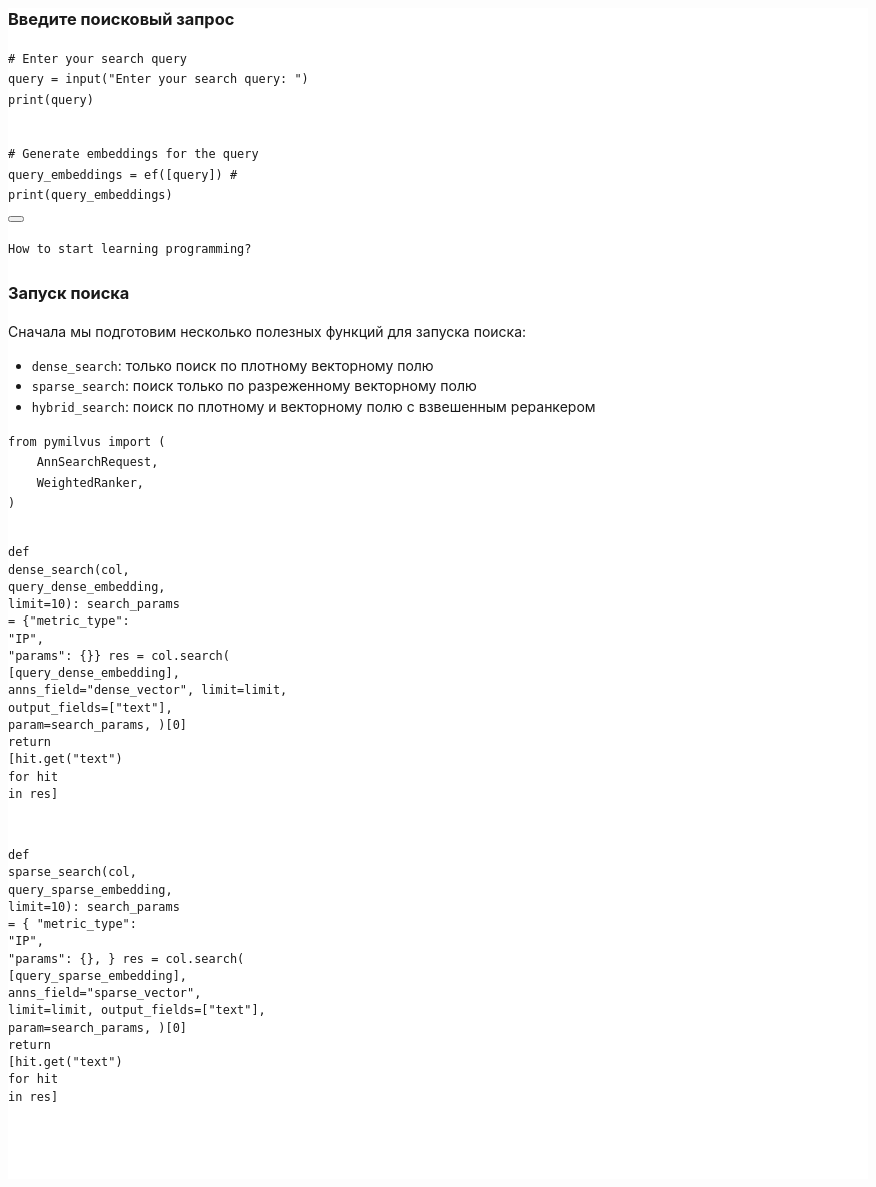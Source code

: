 <h3 id="Enter-Your-Search-Query" class="common-anchor-header">Введите поисковый запрос</h3><pre><code translate="no" class="language-python"><span class="hljs-comment"># Enter your search query</span>
query = <span class="hljs-built_in">input</span>(<span class="hljs-string">&quot;Enter your search query: &quot;</span>)
<span class="hljs-built_in">print</span>(query)

<span class="hljs-comment"># Generate embeddings for the query</span>
query_embeddings = ef([query])
<span class="hljs-comment"># print(query_embeddings)</span>
<button class="copy-code-btn"></button></code></pre>
<pre><code translate="no">How to start learning programming?
</code></pre>
<h3 id="Run-the-Search" class="common-anchor-header">Запуск поиска</h3><p>Сначала мы подготовим несколько полезных функций для запуска поиска:</p>
<ul>
<li><code translate="no">dense_search</code>: только поиск по плотному векторному полю</li>
<li><code translate="no">sparse_search</code>: поиск только по разреженному векторному полю</li>
<li><code translate="no">hybrid_search</code>: поиск по плотному и векторному полю с взвешенным реранкером</li>
</ul>
<pre><code translate="no" class="language-python"><span class="hljs-function"><span class="hljs-keyword">from</span> pymilvus <span class="hljs-title">import</span> (<span class="hljs-params">
    AnnSearchRequest,
    WeightedRanker,
</span>)


def <span class="hljs-title">dense_search</span>(<span class="hljs-params">col, query_dense_embedding, limit=<span class="hljs-number">10</span></span>):
    search_params</span> = {<span class="hljs-string">&quot;metric_type&quot;</span>: <span class="hljs-string">&quot;IP&quot;</span>, <span class="hljs-string">&quot;params&quot;</span>: {}}
    res = col.search(
        [<span class="hljs-meta">query_dense_embedding</span>],
        anns_field=<span class="hljs-string">&quot;dense_vector&quot;</span>,
        limit=limit,
        output_fields=[<span class="hljs-string">&quot;text&quot;</span>],
        param=search_params,
    )[<span class="hljs-number">0</span>]
    <span class="hljs-keyword">return</span> [hit.<span class="hljs-keyword">get</span>(<span class="hljs-string">&quot;text&quot;</span>) <span class="hljs-keyword">for</span> hit <span class="hljs-keyword">in</span> res]


<span class="hljs-function">def <span class="hljs-title">sparse_search</span>(<span class="hljs-params">col, query_sparse_embedding, limit=<span class="hljs-number">10</span></span>):
    search_params</span> = {
        <span class="hljs-string">&quot;metric_type&quot;</span>: <span class="hljs-string">&quot;IP&quot;</span>,
        <span class="hljs-string">&quot;params&quot;</span>: {},
    }
    res = col.search(
        [<span class="hljs-meta">query_sparse_embedding</span>],
        anns_field=<span class="hljs-string">&quot;sparse_vector&quot;</span>,
        limit=limit,
        output_fields=[<span class="hljs-string">&quot;text&quot;</span>],
        param=search_params,
    )[<span class="hljs-number">0</span>]
    <span class="hljs-keyword">return</span> [hit.<span class="hljs-keyword">get</span>(<span class="hljs-string">&quot;text&quot;</span>) <span class="hljs-keyword">for</span> hit <span class="hljs-keyword">in</span> res]
